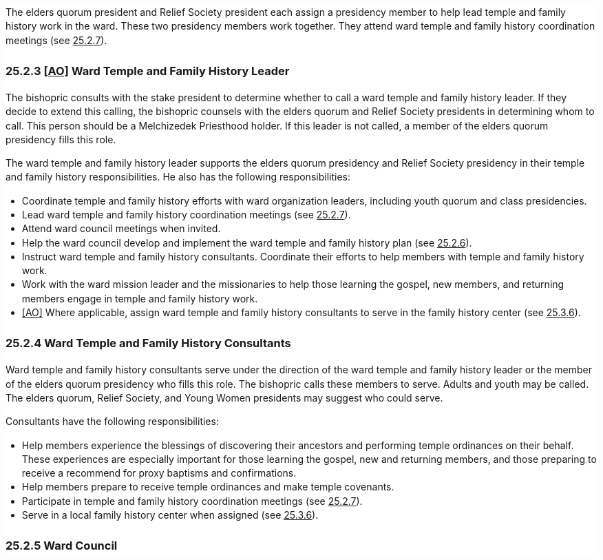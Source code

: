 The elders quorum president and Relief Society president each assign a presidency member to help lead temple and family history work in the ward. These two presidency members work together. They attend ward temple and family history coordination meetings (see [25.2.7](25-temple-and-family-history-work.md#2527-ward-temple-and-family-history-coordination-meetings)).

### 25.2.3 [[AO]](0-introductory-overview.md#02-adaptation-and-optional-resources) Ward Temple and Family History Leader

The bishopric consults with the stake president to determine whether to call a ward temple and family history leader. If they decide to extend this calling, the bishopric counsels with the elders quorum and Relief Society presidents in determining whom to call. This person should be a Melchizedek Priesthood holder. If this leader is not called, a member of the elders quorum presidency fills this role.

The ward temple and family history leader supports the elders quorum presidency and Relief Society presidency in their temple and family history responsibilities. He also has the following responsibilities:

* Coordinate temple and family history efforts with ward organization leaders, including youth quorum and class presidencies.
* Lead ward temple and family history coordination meetings (see [25.2.7](25-temple-and-family-history-work.md#2527-ward-temple-and-family-history-coordination-meetings)).
* Attend ward council meetings when invited.
* Help the ward council develop and implement the ward temple and family history plan (see [25.2.6](25-temple-and-family-history-work.md#2526-ward-temple-and-family-history-plan)).
* Instruct ward temple and family history consultants. Coordinate their efforts to help members with temple and family history work.
* Work with the ward mission leader and the missionaries to help those learning the gospel, new members, and returning members engage in temple and family history work.
* [[AO]](0-introductory-overview.md#02-adaptation-and-optional-resources) Where applicable, assign ward temple and family history consultants to serve in the family history center (see [25.3.6](25-temple-and-family-history-work.md#2536-ao-family-history-centers)).

### 25.2.4 Ward Temple and Family History Consultants

Ward temple and family history consultants serve under the direction of the ward temple and family history leader or the member of the elders quorum presidency who fills this role. The bishopric calls these members to serve. Adults and youth may be called. The elders quorum, Relief Society, and Young Women presidents may suggest who could serve.

Consultants have the following responsibilities:

* Help members experience the blessings of discovering their ancestors and performing temple ordinances on their behalf. These experiences are especially important for those learning the gospel, new and returning members, and those preparing to receive a recommend for proxy baptisms and confirmations.
* Help members prepare to receive temple ordinances and make temple covenants.
* Participate in temple and family history coordination meetings (see [25.2.7](25-temple-and-family-history-work.md#2527-ward-temple-and-family-history-coordination-meetings)).
* Serve in a local family history center when assigned (see [25.3.6](25-temple-and-family-history-work.md#2536-ao-family-history-centers)).

### 25.2.5 Ward Council
